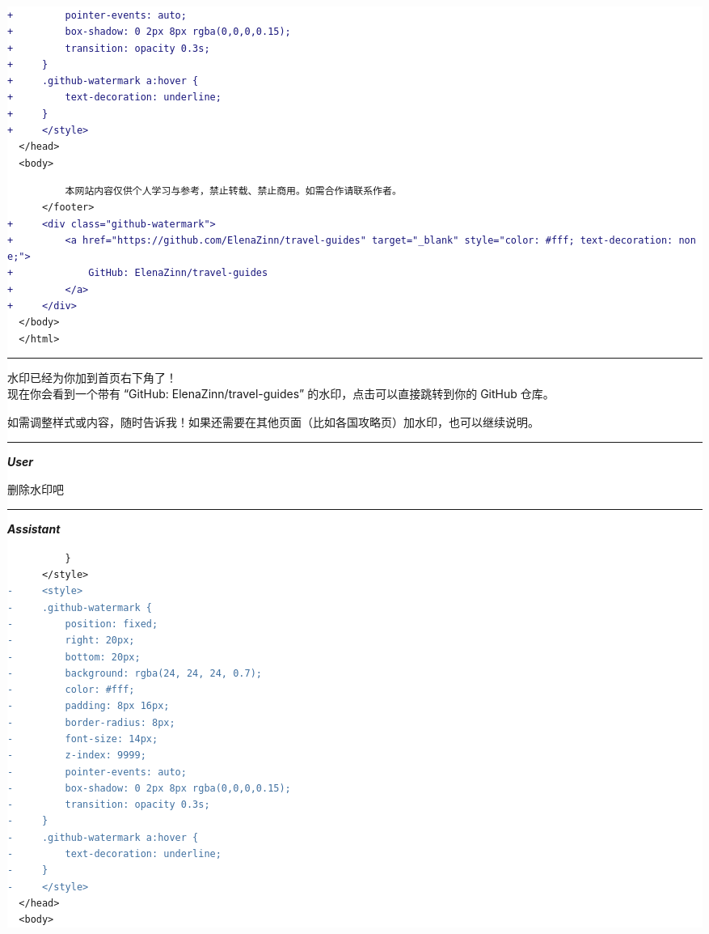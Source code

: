 ```diff
+         pointer-events: auto;
+         box-shadow: 0 2px 8px rgba(0,0,0,0.15);
+         transition: opacity 0.3s;
+     }
+     .github-watermark a:hover {
+         text-decoration: underline;
+     }
+     </style>
  </head>
  <body>
```

```diff
          本网站内容仅供个人学习与参考，禁止转载、禁止商用。如需合作请联系作者。
      </footer>
+     <div class="github-watermark">
+         <a href="https://github.com/ElenaZinn/travel-guides" target="_blank" style="color: #fff; text-decoration: none;">
+             GitHub: ElenaZinn/travel-guides
+         </a>
+     </div>
  </body>
  </html>
```

---

水印已经为你加到首页右下角了！  
现在你会看到一个带有 “GitHub: ElenaZinn/travel-guides” 的水印，点击可以直接跳转到你的 GitHub 仓库。

如需调整样式或内容，随时告诉我！如果还需要在其他页面（比如各国攻略页）加水印，也可以继续说明。

---

_**User**_

删除水印吧

---

_**Assistant**_

```diff
          }
      </style>
-     <style>
-     .github-watermark {
-         position: fixed;
-         right: 20px;
-         bottom: 20px;
-         background: rgba(24, 24, 24, 0.7);
-         color: #fff;
-         padding: 8px 16px;
-         border-radius: 8px;
-         font-size: 14px;
-         z-index: 9999;
-         pointer-events: auto;
-         box-shadow: 0 2px 8px rgba(0,0,0,0.15);
-         transition: opacity 0.3s;
-     }
-     .github-watermark a:hover {
-         text-decoration: underline;
-     }
-     </style>
  </head>
  <body>
```
